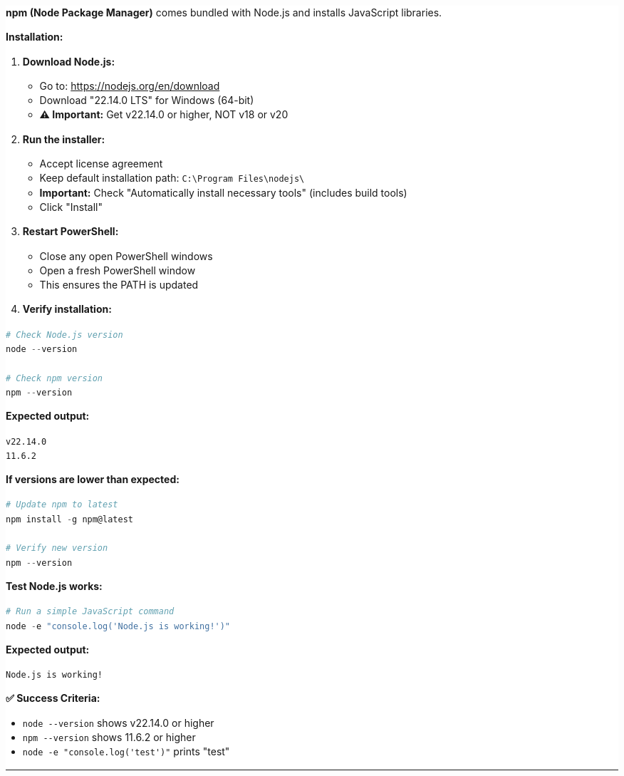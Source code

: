 **npm (Node Package Manager)** comes bundled with Node.js and installs JavaScript libraries.

**Installation:**

1. **Download Node.js:**
   - Go to: https://nodejs.org/en/download
   - Download "22.14.0 LTS" for Windows (64-bit)
   - **⚠️ Important:** Get v22.14.0 or higher, NOT v18 or v20

2. **Run the installer:**
   - Accept license agreement
   - Keep default installation path: `C:\Program Files\nodejs\`
   - **Important:** Check "Automatically install necessary tools" (includes build tools)
   - Click "Install"

3. **Restart PowerShell:**
   - Close any open PowerShell windows
   - Open a fresh PowerShell window
   - This ensures the PATH is updated

4. **Verify installation:**

```powershell
# Check Node.js version
node --version

# Check npm version
npm --version
```

**Expected output:**
```
v22.14.0
11.6.2
```

**If versions are lower than expected:**
```powershell
# Update npm to latest
npm install -g npm@latest

# Verify new version
npm --version
```

**Test Node.js works:**
```powershell
# Run a simple JavaScript command
node -e "console.log('Node.js is working!')"
```

**Expected output:**
```
Node.js is working!
```

**✅ Success Criteria:**
- `node --version` shows v22.14.0 or higher
- `npm --version` shows 11.6.2 or higher
- `node -e "console.log('test')"` prints "test"

---